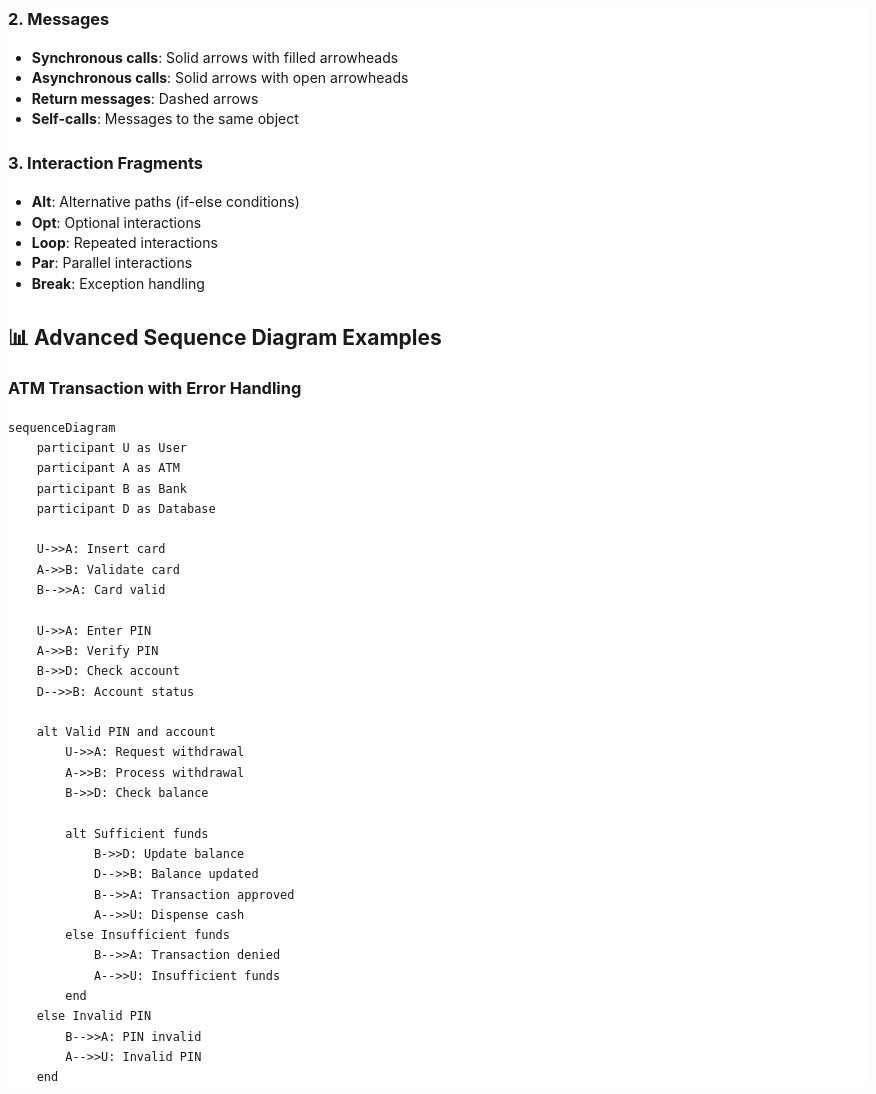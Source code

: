 ### 2. Messages
- **Synchronous calls**: Solid arrows with filled arrowheads
- **Asynchronous calls**: Solid arrows with open arrowheads
- **Return messages**: Dashed arrows
- **Self-calls**: Messages to the same object

### 3. Interaction Fragments
- **Alt**: Alternative paths (if-else conditions)
- **Opt**: Optional interactions
- **Loop**: Repeated interactions
- **Par**: Parallel interactions
- **Break**: Exception handling

## 📊 Advanced Sequence Diagram Examples

### ATM Transaction with Error Handling

```mermaid
sequenceDiagram
    participant U as User
    participant A as ATM
    participant B as Bank
    participant D as Database

    U->>A: Insert card
    A->>B: Validate card
    B-->>A: Card valid
    
    U->>A: Enter PIN
    A->>B: Verify PIN
    B->>D: Check account
    D-->>B: Account status
    
    alt Valid PIN and account
        U->>A: Request withdrawal
        A->>B: Process withdrawal
        B->>D: Check balance
        
        alt Sufficient funds
            B->>D: Update balance
            D-->>B: Balance updated
            B-->>A: Transaction approved
            A-->>U: Dispense cash
        else Insufficient funds
            B-->>A: Transaction denied
            A-->>U: Insufficient funds
        end
    else Invalid PIN
        B-->>A: PIN invalid
        A-->>U: Invalid PIN
    end
```
